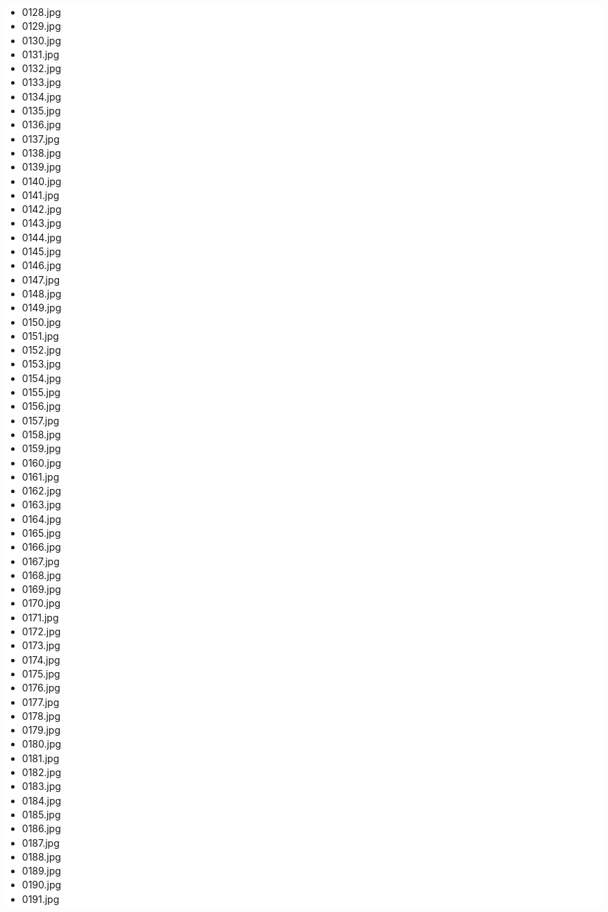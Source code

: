 - 0128.jpg
- 0129.jpg
- 0130.jpg
- 0131.jpg
- 0132.jpg
- 0133.jpg
- 0134.jpg
- 0135.jpg
- 0136.jpg
- 0137.jpg
- 0138.jpg
- 0139.jpg
- 0140.jpg
- 0141.jpg
- 0142.jpg
- 0143.jpg
- 0144.jpg
- 0145.jpg
- 0146.jpg
- 0147.jpg
- 0148.jpg
- 0149.jpg
- 0150.jpg
- 0151.jpg
- 0152.jpg
- 0153.jpg
- 0154.jpg
- 0155.jpg
- 0156.jpg
- 0157.jpg
- 0158.jpg
- 0159.jpg
- 0160.jpg
- 0161.jpg
- 0162.jpg
- 0163.jpg
- 0164.jpg
- 0165.jpg
- 0166.jpg
- 0167.jpg
- 0168.jpg
- 0169.jpg
- 0170.jpg
- 0171.jpg
- 0172.jpg
- 0173.jpg
- 0174.jpg
- 0175.jpg
- 0176.jpg
- 0177.jpg
- 0178.jpg
- 0179.jpg
- 0180.jpg
- 0181.jpg
- 0182.jpg
- 0183.jpg
- 0184.jpg
- 0185.jpg
- 0186.jpg
- 0187.jpg
- 0188.jpg
- 0189.jpg
- 0190.jpg
- 0191.jpg